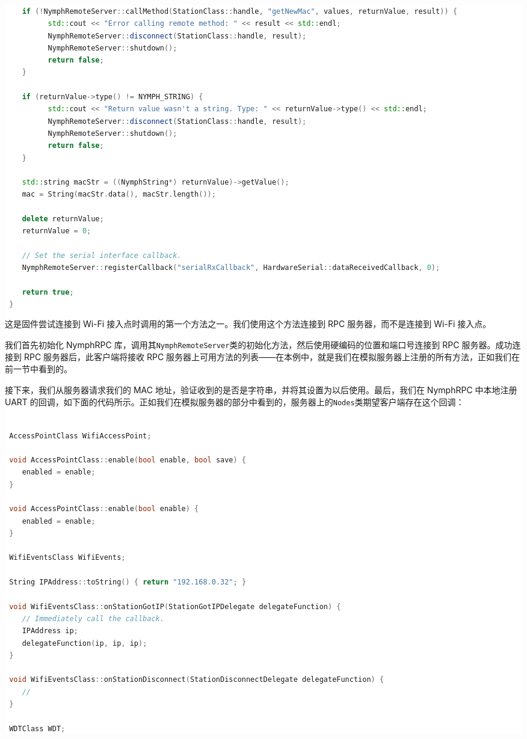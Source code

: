```cpp
    if (!NymphRemoteServer::callMethod(StationClass::handle, "getNewMac", values, returnValue, result)) {
          std::cout << "Error calling remote method: " << result << std::endl;
          NymphRemoteServer::disconnect(StationClass::handle, result);
          NymphRemoteServer::shutdown();
          return false;
    }

    if (returnValue->type() != NYMPH_STRING) {
          std::cout << "Return value wasn't a string. Type: " << returnValue->type() << std::endl;
          NymphRemoteServer::disconnect(StationClass::handle, result);
          NymphRemoteServer::shutdown();
          return false;
    }

    std::string macStr = ((NymphString*) returnValue)->getValue();
    mac = String(macStr.data(), macStr.length());

    delete returnValue;
    returnValue = 0;

    // Set the serial interface callback.
    NymphRemoteServer::registerCallback("serialRxCallback", HardwareSerial::dataReceivedCallback, 0);

    return true;
 }
```

这是固件尝试连接到 Wi-Fi 接入点时调用的第一个方法之一。我们使用这个方法连接到 RPC 服务器，而不是连接到 Wi-Fi 接入点。

我们首先初始化 NymphRPC 库，调用其`NymphRemoteServer`类的初始化方法，然后使用硬编码的位置和端口号连接到 RPC 服务器。成功连接到 RPC 服务器后，此客户端将接收 RPC 服务器上可用方法的列表——在本例中，就是我们在模拟服务器上注册的所有方法，正如我们在前一节中看到的。

接下来，我们从服务器请求我们的 MAC 地址，验证收到的是否是字符串，并将其设置为以后使用。最后，我们在 NymphRPC 中本地注册 UART 的回调，如下面的代码所示。正如我们在模拟服务器的部分中看到的，服务器上的`Nodes`类期望客户端存在这个回调：

```cpp

 AccessPointClass WifiAccessPoint;

 void AccessPointClass::enable(bool enable, bool save) {
    enabled = enable;
 }

 void AccessPointClass::enable(bool enable) {
    enabled = enable;
 }

 WifiEventsClass WifiEvents;

 String IPAddress::toString() { return "192.168.0.32"; }

 void WifiEventsClass::onStationGotIP(StationGotIPDelegate delegateFunction) {
    // Immediately call the callback.
    IPAddress ip;
    delegateFunction(ip, ip, ip);
 }

 void WifiEventsClass::onStationDisconnect(StationDisconnectDelegate delegateFunction) {
    //
 }

 WDTClass WDT;

```